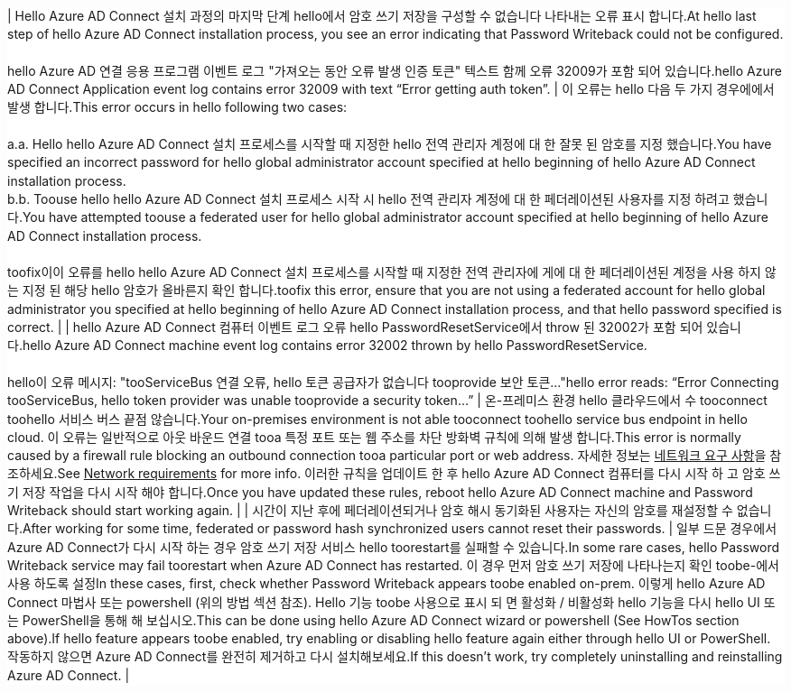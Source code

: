 | <span data-ttu-id="f442c-269">Hello Azure AD Connect 설치 과정의 마지막 단계 hello에서 암호 쓰기 저장을 구성할 수 없습니다 나타내는 오류 표시 합니다.</span><span class="sxs-lookup"><span data-stu-id="f442c-269">At hello last step of hello Azure AD Connect installation process, you see an error indicating that Password Writeback could not be configured.</span></span> <br> <br> <span data-ttu-id="f442c-270">hello Azure AD 연결 응용 프로그램 이벤트 로그 "가져오는 동안 오류 발생 인증 토큰" 텍스트 함께 오류 32009가 포함 되어 있습니다.</span><span class="sxs-lookup"><span data-stu-id="f442c-270">hello Azure AD Connect Application event log contains error 32009 with text “Error getting auth token”.</span></span> | <span data-ttu-id="f442c-271">이 오류는 hello 다음 두 가지 경우에에서 발생 합니다.</span><span class="sxs-lookup"><span data-stu-id="f442c-271">This error occurs in hello following two cases:</span></span><br> <br> <span data-ttu-id="f442c-272">a.</span><span class="sxs-lookup"><span data-stu-id="f442c-272">a.</span></span> <span data-ttu-id="f442c-273">Hello hello Azure AD Connect 설치 프로세스를 시작할 때 지정한 hello 전역 관리자 계정에 대 한 잘못 된 암호를 지정 했습니다.</span><span class="sxs-lookup"><span data-stu-id="f442c-273">You have specified an incorrect password for hello global administrator account specified at hello beginning of hello Azure AD Connect installation process.</span></span><br> <span data-ttu-id="f442c-274">b.</span><span class="sxs-lookup"><span data-stu-id="f442c-274">b.</span></span> <span data-ttu-id="f442c-275">Toouse hello hello Azure AD Connect 설치 프로세스 시작 시 hello 전역 관리자 계정에 대 한 페더레이션된 사용자를 지정 하려고 했습니다.</span><span class="sxs-lookup"><span data-stu-id="f442c-275">You have attempted toouse a federated user for hello global administrator account specified at hello beginning of hello Azure AD Connect installation process.</span></span><br> <br> <span data-ttu-id="f442c-276">toofix이이 오류를 hello hello Azure AD Connect 설치 프로세스를 시작할 때 지정한 전역 관리자에 게에 대 한 페더레이션된 계정을 사용 하지 않는 지정 된 해당 hello 암호가 올바른지 확인 합니다.</span><span class="sxs-lookup"><span data-stu-id="f442c-276">toofix this error, ensure that you are not using a federated account for hello global administrator you specified at hello beginning of hello Azure AD Connect installation process, and that hello password specified is correct.</span></span> |
| <span data-ttu-id="f442c-277">hello Azure AD Connect 컴퓨터 이벤트 로그 오류 hello PasswordResetService에서 throw 된 32002가 포함 되어 있습니다.</span><span class="sxs-lookup"><span data-stu-id="f442c-277">hello Azure AD Connect machine event log contains error 32002 thrown by hello PasswordResetService.</span></span> <br> <br> <span data-ttu-id="f442c-278">hello이 오류 메시지: "tooServiceBus 연결 오류, hello 토큰 공급자가 없습니다 tooprovide 보안 토큰..."</span><span class="sxs-lookup"><span data-stu-id="f442c-278">hello error reads: “Error Connecting tooServiceBus, hello token provider was unable tooprovide a security token…”</span></span> | <span data-ttu-id="f442c-279">온-프레미스 환경 hello 클라우드에서 수 tooconnect toohello 서비스 버스 끝점 않습니다.</span><span class="sxs-lookup"><span data-stu-id="f442c-279">Your on-premises environment is not able tooconnect toohello service bus endpoint in hello cloud.</span></span> <span data-ttu-id="f442c-280">이 오류는 일반적으로 아웃 바운드 연결 tooa 특정 포트 또는 웹 주소를 차단 방화벽 규칙에 의해 발생 합니다.</span><span class="sxs-lookup"><span data-stu-id="f442c-280">This error is normally caused by a firewall rule blocking an outbound connection tooa particular port or web address.</span></span> <span data-ttu-id="f442c-281">자세한 정보는 [네트워크 요구 사항](active-directory-passwords-how-it-works.md#network-requirements)을 참조하세요.</span><span class="sxs-lookup"><span data-stu-id="f442c-281">See [Network requirements](active-directory-passwords-how-it-works.md#network-requirements) for more info.</span></span> <span data-ttu-id="f442c-282">이러한 규칙을 업데이트 한 후 hello Azure AD Connect 컴퓨터를 다시 시작 하 고 암호 쓰기 저장 작업을 다시 시작 해야 합니다.</span><span class="sxs-lookup"><span data-stu-id="f442c-282">Once you have updated these rules, reboot hello Azure AD Connect machine and Password Writeback should start working again.</span></span> |
| <span data-ttu-id="f442c-283">시간이 지난 후에 페더레이션되거나 암호 해시 동기화된 사용자는 자신의 암호를 재설정할 수 없습니다.</span><span class="sxs-lookup"><span data-stu-id="f442c-283">After working for some time, federated or password hash synchronized users cannot reset their passwords.</span></span> | <span data-ttu-id="f442c-284">일부 드문 경우에서 Azure AD Connect가 다시 시작 하는 경우 암호 쓰기 저장 서비스 hello toorestart를 실패할 수 있습니다.</span><span class="sxs-lookup"><span data-stu-id="f442c-284">In some rare cases, hello Password Writeback service may fail toorestart when Azure AD Connect has restarted.</span></span> <span data-ttu-id="f442c-285">이 경우 먼저 암호 쓰기 저장에 나타나는지 확인 toobe-에서 사용 하도록 설정</span><span class="sxs-lookup"><span data-stu-id="f442c-285">In these cases, first, check whether Password Writeback appears toobe enabled on-prem.</span></span> <span data-ttu-id="f442c-286">이렇게 hello Azure AD Connect 마법사 또는 powershell (위의 방법 섹션 참조). Hello 기능 toobe 사용으로 표시 되 면 활성화 / 비활성화 hello 기능을 다시 hello UI 또는 PowerShell을 통해 해 보십시오.</span><span class="sxs-lookup"><span data-stu-id="f442c-286">This can be done using hello Azure AD Connect wizard or powershell (See HowTos section above).If hello feature appears toobe enabled, try enabling or disabling hello feature again either through hello UI or PowerShell.</span></span> <span data-ttu-id="f442c-287">작동하지 않으면 Azure AD Connect를 완전히 제거하고 다시 설치해보세요.</span><span class="sxs-lookup"><span data-stu-id="f442c-287">If this doesn’t work, try completely uninstalling and reinstalling Azure AD Connect.</span></span> |